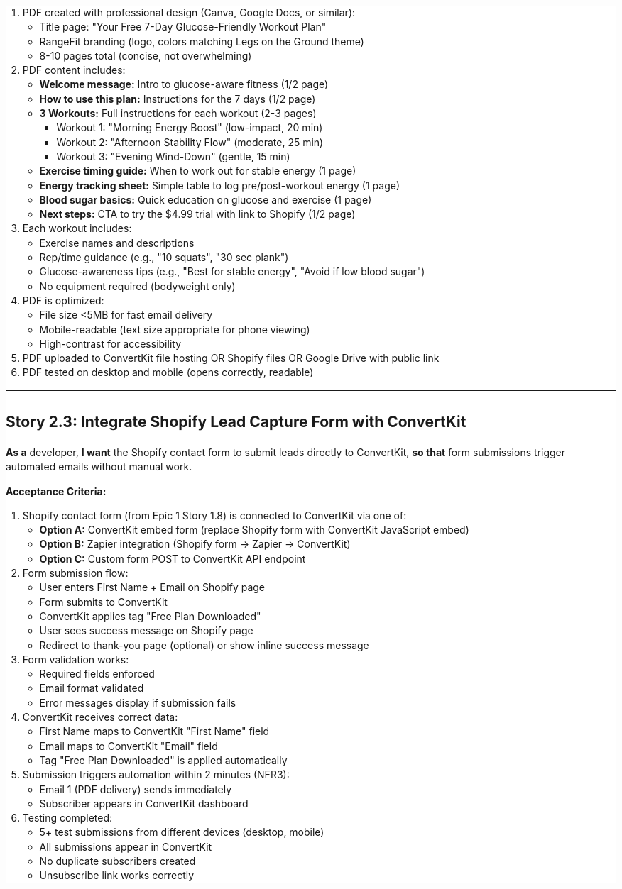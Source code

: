 1. PDF created with professional design (Canva, Google Docs, or similar):
   - Title page: "Your Free 7-Day Glucose-Friendly Workout Plan"
   - RangeFit branding (logo, colors matching Legs on the Ground theme)
   - 8-10 pages total (concise, not overwhelming)
2. PDF content includes:
   - **Welcome message:** Intro to glucose-aware fitness (1/2 page)
   - **How to use this plan:** Instructions for the 7 days (1/2 page)
   - **3 Workouts:** Full instructions for each workout (2-3 pages)
     - Workout 1: "Morning Energy Boost" (low-impact, 20 min)
     - Workout 2: "Afternoon Stability Flow" (moderate, 25 min)
     - Workout 3: "Evening Wind-Down" (gentle, 15 min)
   - **Exercise timing guide:** When to work out for stable energy (1 page)
   - **Energy tracking sheet:** Simple table to log pre/post-workout energy (1 page)
   - **Blood sugar basics:** Quick education on glucose and exercise (1 page)
   - **Next steps:** CTA to try the $4.99 trial with link to Shopify (1/2 page)
3. Each workout includes:
   - Exercise names and descriptions
   - Rep/time guidance (e.g., "10 squats", "30 sec plank")
   - Glucose-awareness tips (e.g., "Best for stable energy", "Avoid if low blood sugar")
   - No equipment required (bodyweight only)
4. PDF is optimized:
   - File size <5MB for fast email delivery
   - Mobile-readable (text size appropriate for phone viewing)
   - High-contrast for accessibility
5. PDF uploaded to ConvertKit file hosting OR Shopify files OR Google Drive with public link
6. PDF tested on desktop and mobile (opens correctly, readable)

---

## Story 2.3: Integrate Shopify Lead Capture Form with ConvertKit

**As a** developer,
**I want** the Shopify contact form to submit leads directly to ConvertKit,
**so that** form submissions trigger automated emails without manual work.

**Acceptance Criteria:**

1. Shopify contact form (from Epic 1 Story 1.8) is connected to ConvertKit via one of:
   - **Option A:** ConvertKit embed form (replace Shopify form with ConvertKit JavaScript embed)
   - **Option B:** Zapier integration (Shopify form → Zapier → ConvertKit)
   - **Option C:** Custom form POST to ConvertKit API endpoint
2. Form submission flow:
   - User enters First Name + Email on Shopify page
   - Form submits to ConvertKit
   - ConvertKit applies tag "Free Plan Downloaded"
   - User sees success message on Shopify page
   - Redirect to thank-you page (optional) or show inline success message
3. Form validation works:
   - Required fields enforced
   - Email format validated
   - Error messages display if submission fails
4. ConvertKit receives correct data:
   - First Name maps to ConvertKit "First Name" field
   - Email maps to ConvertKit "Email" field
   - Tag "Free Plan Downloaded" is applied automatically
5. Submission triggers automation within 2 minutes (NFR3):
   - Email 1 (PDF delivery) sends immediately
   - Subscriber appears in ConvertKit dashboard
6. Testing completed:
   - 5+ test submissions from different devices (desktop, mobile)
   - All submissions appear in ConvertKit
   - No duplicate subscribers created
   - Unsubscribe link works correctly
